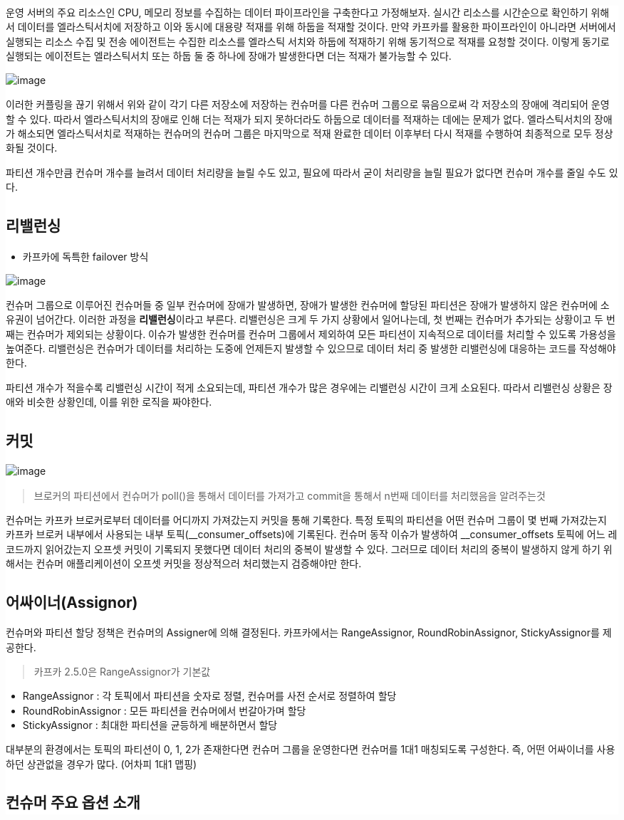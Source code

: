 운영 서버의 주요 리소스인 CPU, 메모리 정보를 수집하는 데이터 파이프라인을 구축한다고 가정해보자.
실시간 리소스를 시간순으로 확인하기 위해서 데이터를 엘라스틱서치에 저장하고 이와 동시에 대용량 적재를 위해 하둡을 적재할 것이다.
만약 카프카를 활용한 파이프라인이 아니라면 서버에서 실행되는 리소스 수집 및 전송 에이전트는 수집한 리소스를 엘라스틱 서치와 하둡에 적재하기 위해 동기적으로 적재를 요청할 것이다.
이렇게 동기로 실행되는 에이전트는 엘라스틱서치 또는 하둡 둘 중 하나에 장애가 발생한다면 더는 적재가 불가능할 수 있다.

<img width="449" alt="image" src="https://github.com/yoon-youngjin/kafka-practice/assets/83503188/860e4aa4-c8c4-4862-aec9-33bb7ad1063c">

이러한 커플링을 끊기 위해서 위와 같이 각기 다른 저장소에 저장하는 컨슈머를 다른 컨슈머 그룹으로 묶음으로써 각 저장소의 장애에 격리되어 운영할 수 있다.
따라서 엘라스틱서치의 장애로 인해 더는 적재가 되지 못하더라도 하둡으로 데이터를 적재하는 데에는 문제가 없다. 
엘라스틱서치의 장애가 해소되면 엘라스틱서치로 적재하는 컨슈머의 컨슈머 그룹은 마지막으로 적재 완료한 데이터 이후부터 다시 적재를 수행하여 최종적으로 모두 정상화될 것이다.

파티션 개수만큼 컨슈머 개수를 늘려서 데이터 처리량을 늘릴 수도 있고, 필요에 따라서 굳이 처리량을 늘릴 필요가 없다면 컨슈머 개수를 줄일 수도 있다.

## 리밸런싱

- 카프카에 독특한 failover 방식

<img width="471" alt="image" src="https://github.com/yoon-youngjin/spring-study/assets/83503188/40d7ccf7-348e-42ee-b826-44e4e261ceff">

컨슈머 그룹으로 이루어진 컨슈머들 중 일부 컨슈머에 장애가 발생하면, 장애가 발생한 컨슈머에 할당된 파티션은 장애가 발생하지 않은 컨슈머에 소유권이 넘어간다.
이러한 과정을 **리밸런싱**이라고 부른다. 리밸런싱은 크게 두 가지 상황에서 일어나는데, 첫 번째는 컨슈머가 추가되는 상황이고 두 번째는 컨슈머가 제외되는 상황이다. 
이슈가 발생한 컨슈머를 컨슈머 그룹에서 제외하여 모든 파티션이 지속적으로 데이터를 처리할 수 있도록 가용성을 높여준다. 리밸런싱은 컨슈머가 데이터를 처리하는 도중에 언제든지 발생할 수 있으므로 데이터 처리 중 발생한 리밸런싱에 대응하는 코드를 작성해야 한다.

파티션 개수가 적을수록 리밸런싱 시간이 적게 소요되는데, 파티션 개수가 많은 경우에는 리밸런싱 시간이 크게 소요된다.
따라서 리밸런싱 상황은 장애와 비슷한 상황인데, 이를 위한 로직을 짜야한다.

## 커밋

<img width="491" alt="image" src="https://github.com/yoon-youngjin/spring-study/assets/83503188/1b5d8581-7324-4a1a-801a-ab28784b94a5">

> 브로커의 파티션에서 컨슈머가 poll()을 통해서 데이터를 가져가고 commit을 통해서 n번째 데이터를 처리했음을 알려주는것

컨슈머는 카프카 브로커로부터 데이터를 어디까지 가져갔는지 커밋을 통해 기록한다. 특정 토픽의 파티션을 어떤 컨슈머 그룹이 몇 번째 가져갔는지 카프카 브로커 내부에서 사용되는 내부 토픽(__consumer_offsets)에 기록된다.
컨슈머 동작 이슈가 발생하여 __consumer_offsets 토픽에 어느 레코드까지 읽어갔는지 오프셋 커밋이 기록되지 못했다면 데이터 처리의 중복이 발생할 수 있다. 
그러므로 데이터 처리의 중복이 발생하지 않게 하기 위해서는 컨슈머 애플리케이션이 오프셋 커밋을 정상적으러 처리했는지 검증해야만 한다.

## 어싸이너(Assignor)

컨슈머와 파티션 할당 정책은 컨슈머의 Assigner에 의해 결정된다. 카프카에서는 RangeAssignor, RoundRobinAssignor, StickyAssignor를 제공한다.

> 카프카 2.5.0은 RangeAssignor가 기본값

- RangeAssignor : 각 토픽에서 파티션을 숫자로 정렬, 컨슈머를 사전 순서로 정렬하여 할당
- RoundRobinAssignor : 모든 파티션을 컨슈머에서 번갈아가며 할당
- StickyAssignor : 최대한 파티션을 균등하게 배분하면서 할당

대부분의 환경에서는 토픽의 파티션이 0, 1, 2가 존재한다면 컨슈머 그룹을 운영한다면 컨슈머를 1대1 매칭되도록 구성한다.
즉, 어떤 어싸이너를 사용하던 상관없을 경우가 많다. (어차피 1대1 맵핑)

## 컨슈머 주요 옵션 소개

